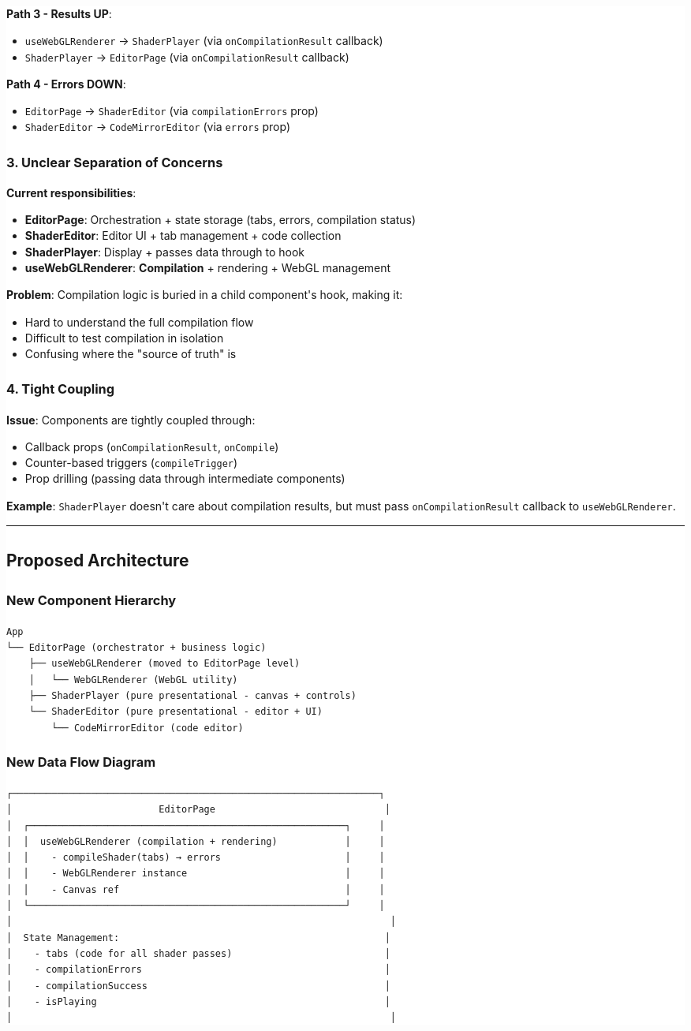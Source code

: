 **Path 3 - Results UP**:
- `useWebGLRenderer` → `ShaderPlayer` (via `onCompilationResult` callback)
- `ShaderPlayer` → `EditorPage` (via `onCompilationResult` callback)

**Path 4 - Errors DOWN**:
- `EditorPage` → `ShaderEditor` (via `compilationErrors` prop)
- `ShaderEditor` → `CodeMirrorEditor` (via `errors` prop)

### 3. Unclear Separation of Concerns

**Current responsibilities**:

- **EditorPage**: Orchestration + state storage (tabs, errors, compilation status)
- **ShaderEditor**: Editor UI + tab management + code collection
- **ShaderPlayer**: Display + passes data through to hook
- **useWebGLRenderer**: **Compilation** + rendering + WebGL management

**Problem**: Compilation logic is buried in a child component's hook, making it:
- Hard to understand the full compilation flow
- Difficult to test compilation in isolation
- Confusing where the "source of truth" is

### 4. Tight Coupling

**Issue**: Components are tightly coupled through:
- Callback props (`onCompilationResult`, `onCompile`)
- Counter-based triggers (`compileTrigger`)
- Prop drilling (passing data through intermediate components)

**Example**: `ShaderPlayer` doesn't care about compilation results, but must pass `onCompilationResult` callback to `useWebGLRenderer`.

---

## Proposed Architecture

### New Component Hierarchy

```
App
└── EditorPage (orchestrator + business logic)
    ├── useWebGLRenderer (moved to EditorPage level)
    │   └── WebGLRenderer (WebGL utility)
    ├── ShaderPlayer (pure presentational - canvas + controls)
    └── ShaderEditor (pure presentational - editor + UI)
        └── CodeMirrorEditor (code editor)
```

### New Data Flow Diagram

```
┌─────────────────────────────────────────────────────────────────┐
│                          EditorPage                              │
│  ┌────────────────────────────────────────────────────────┐     │
│  │  useWebGLRenderer (compilation + rendering)            │     │
│  │    - compileShader(tabs) → errors                      │     │
│  │    - WebGLRenderer instance                            │     │
│  │    - Canvas ref                                        │     │
│  └────────────────────────────────────────────────────────┘     │
│                                                                   │
│  State Management:                                               │
│    - tabs (code for all shader passes)                           │
│    - compilationErrors                                           │
│    - compilationSuccess                                          │
│    - isPlaying                                                   │
│                                                                   │
```